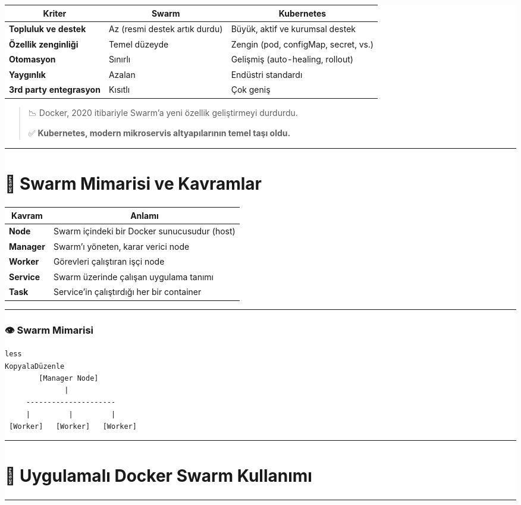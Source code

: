 | Kriter | Swarm | Kubernetes |
| --- | --- | --- |
| **Topluluk ve destek** | Az (resmi destek artık durdu) | Büyük, aktif ve kurumsal destek |
| **Özellik zenginliği** | Temel düzeyde | Zengin (pod, configMap, secret, vs.) |
| **Otomasyon** | Sınırlı | Gelişmiş (auto-healing, rollout) |
| **Yaygınlık** | Azalan | Endüstri standardı |
| **3rd party entegrasyon** | Kısıtlı | Çok geniş |

> 📉 Docker, 2020 itibariyle Swarm’a yeni özellik geliştirmeyi durdurdu.
> 
> 
> ✅ **Kubernetes, modern mikroservis altyapılarının temel taşı oldu.**
> 

---

# 🔧 Swarm Mimarisi ve Kavramlar

| Kavram | Anlamı |
| --- | --- |
| **Node** | Swarm içindeki bir Docker sunucusudur (host) |
| **Manager** | Swarm’ı yöneten, karar verici node |
| **Worker** | Görevleri çalıştıran işçi node |
| **Service** | Swarm üzerinde çalışan uygulama tanımı |
| **Task** | Service’in çalıştırdığı her bir container |

---

### 👁️ Swarm Mimarisi

```
less
KopyalaDüzenle
        [Manager Node]
              |
     ---------------------
     |         |         |
 [Worker]   [Worker]   [Worker]

```

---

# 🧪 Uygulamalı Docker Swarm Kullanımı

---